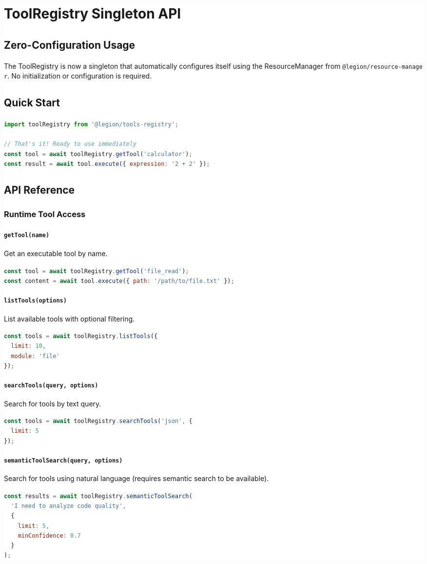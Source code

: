 # ToolRegistry Singleton API

## Zero-Configuration Usage

The ToolRegistry is now a singleton that automatically configures itself using the ResourceManager from `@legion/resource-manager`. No initialization or configuration is required.

## Quick Start

```javascript
import toolRegistry from '@legion/tools-registry';

// That's it! Ready to use immediately
const tool = await toolRegistry.getTool('calculator');
const result = await tool.execute({ expression: '2 + 2' });
```

## API Reference

### Runtime Tool Access

#### `getTool(name)`
Get an executable tool by name.

```javascript
const tool = await toolRegistry.getTool('file_read');
const content = await tool.execute({ path: '/path/to/file.txt' });
```

#### `listTools(options)`
List available tools with optional filtering.

```javascript
const tools = await toolRegistry.listTools({ 
  limit: 10,
  module: 'file' 
});
```

#### `searchTools(query, options)`
Search for tools by text query.

```javascript
const tools = await toolRegistry.searchTools('json', {
  limit: 5
});
```

#### `semanticToolSearch(query, options)`
Search for tools using natural language (requires semantic search to be available).

```javascript
const results = await toolRegistry.semanticToolSearch(
  'I need to analyze code quality',
  { 
    limit: 5,
    minConfidence: 0.7 
  }
);
```
